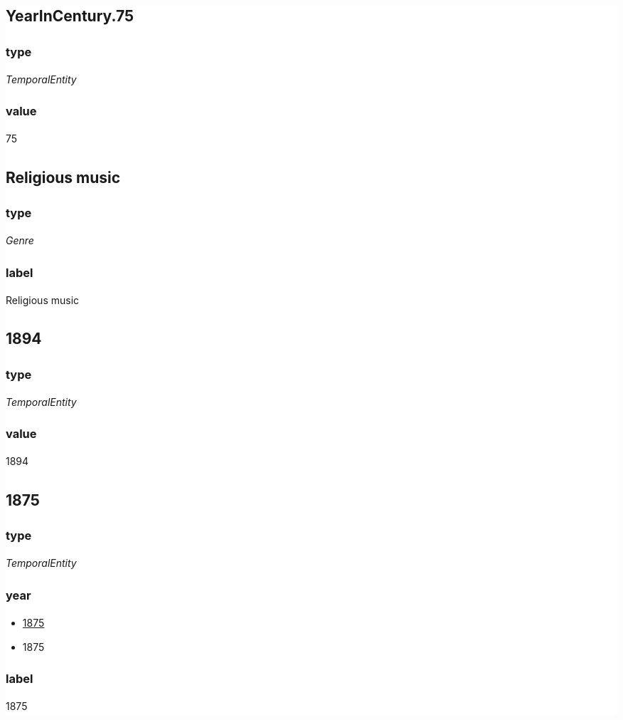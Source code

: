 ## YearInCentury.75

### type


*TemporalEntity*

### value


75

## Religious music

### type


*Genre*

### label


Religious music

## 1894

### type


*TemporalEntity*

### value


1894

## 1875

### type


*TemporalEntity*

### year

 - [1875](#1875)

 - 1875

### label


1875
